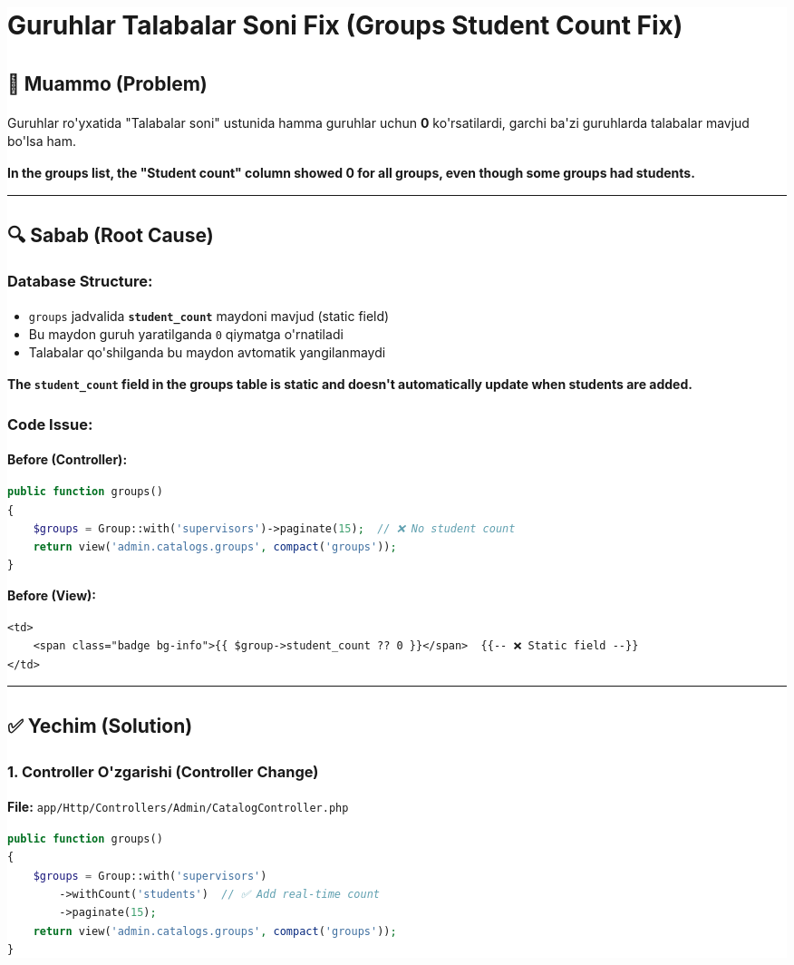 # Guruhlar Talabalar Soni Fix (Groups Student Count Fix)

## 🐛 Muammo (Problem)

Guruhlar ro'yxatida "Talabalar soni" ustunida hamma guruhlar uchun **0** ko'rsatilardi, garchi ba'zi guruhlarda talabalar mavjud bo'lsa ham.

**In the groups list, the "Student count" column showed 0 for all groups, even though some groups had students.**

---

## 🔍 Sabab (Root Cause)

### Database Structure:
- `groups` jadvalida **`student_count`** maydoni mavjud (static field)
- Bu maydon guruh yaratilganda `0` qiymatga o'rnatiladi
- Talabalar qo'shilganda bu maydon avtomatik yangilanmaydi

**The `student_count` field in the groups table is static and doesn't automatically update when students are added.**

### Code Issue:

**Before (Controller):**
```php
public function groups()
{
    $groups = Group::with('supervisors')->paginate(15);  // ❌ No student count
    return view('admin.catalogs.groups', compact('groups'));
}
```

**Before (View):**
```blade
<td>
    <span class="badge bg-info">{{ $group->student_count ?? 0 }}</span>  {{-- ❌ Static field --}}
</td>
```

---

## ✅ Yechim (Solution)

### 1. Controller O'zgarishi (Controller Change)

**File:** `app/Http/Controllers/Admin/CatalogController.php`

```php
public function groups()
{
    $groups = Group::with('supervisors')
        ->withCount('students')  // ✅ Add real-time count
        ->paginate(15);
    return view('admin.catalogs.groups', compact('groups'));
}
```
